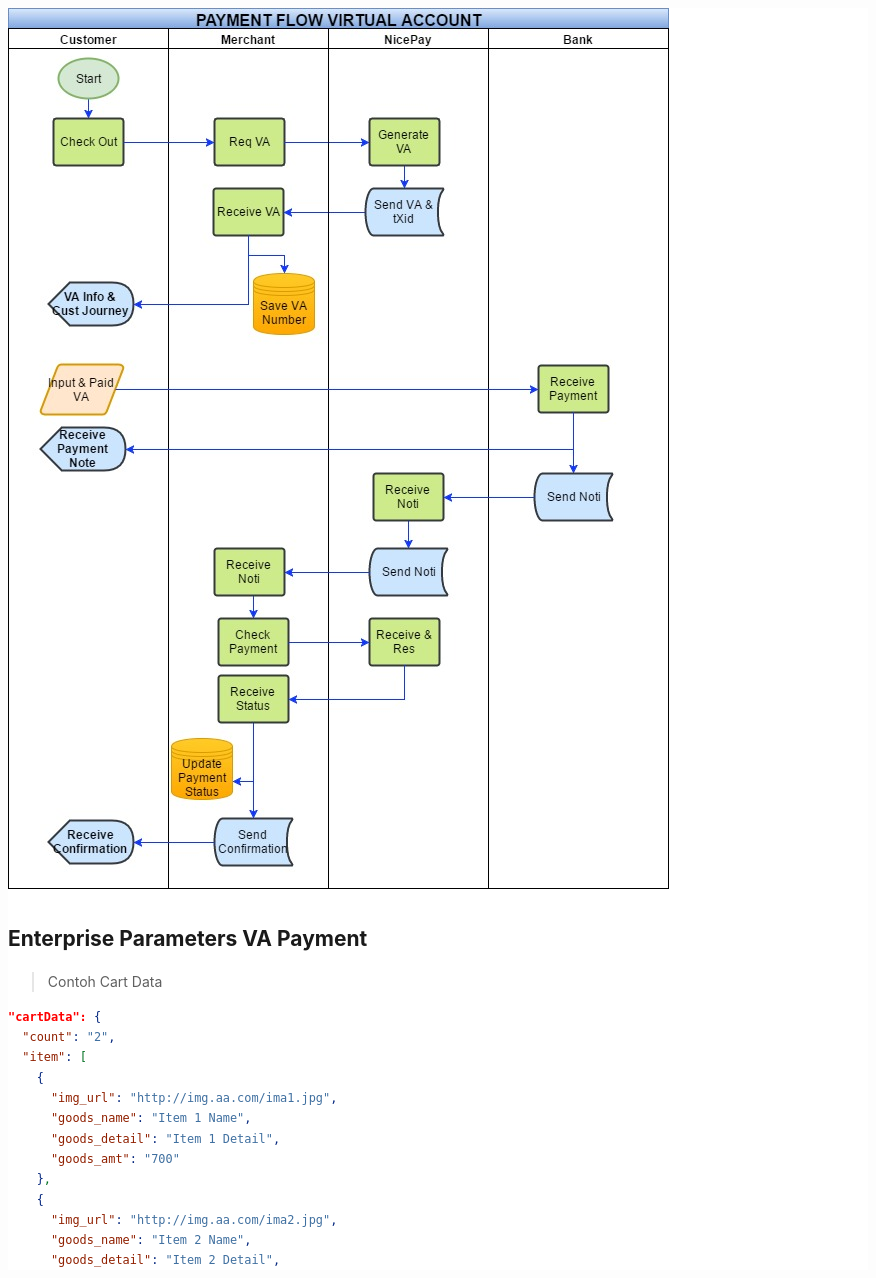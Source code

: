 <img src="../images/vadirect-flow.png">

## Enterprise Parameters VA Payment
>Contoh Cart Data

```json
"cartData": {
  "count": "2",
  "item": [
    {
      "img_url": "http://img.aa.com/ima1.jpg",
      "goods_name": "Item 1 Name",
      "goods_detail": "Item 1 Detail",
      "goods_amt": "700"
    },
    {
      "img_url": "http://img.aa.com/ima2.jpg",
      "goods_name": "Item 2 Name",
      "goods_detail": "Item 2 Detail",
```